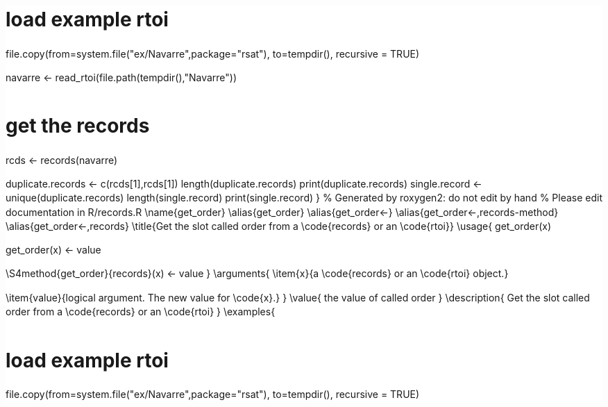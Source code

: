 # load example rtoi
file.copy(from=system.file("ex/Navarre",package="rsat"),
         to=tempdir(),
         recursive = TRUE)

navarre <- read_rtoi(file.path(tempdir(),"Navarre"))

# get the records
rcds <- records(navarre)

duplicate.records <- c(rcds[1],rcds[1])
length(duplicate.records)
print(duplicate.records)
single.record <- unique(duplicate.records)
length(single.record)
print(single.record)
}
% Generated by roxygen2: do not edit by hand
% Please edit documentation in R/records.R
\name{get_order}
\alias{get_order}
\alias{get_order<-}
\alias{get_order<-,records-method}
\alias{get_order<-,records}
\title{Get the slot called order from a \code{records} or an \code{rtoi}}
\usage{
get_order(x)

get_order(x) <- value

\S4method{get_order}{records}(x) <- value
}
\arguments{
\item{x}{a \code{records} or an \code{rtoi} object.}

\item{value}{logical argument. The new value for \code{x}.}
}
\value{
the value of called order
}
\description{
Get the slot called order from a \code{records} or an \code{rtoi}
}
\examples{
# load example rtoi
file.copy(from=system.file("ex/Navarre",package="rsat"),
         to=tempdir(),
         recursive = TRUE)
